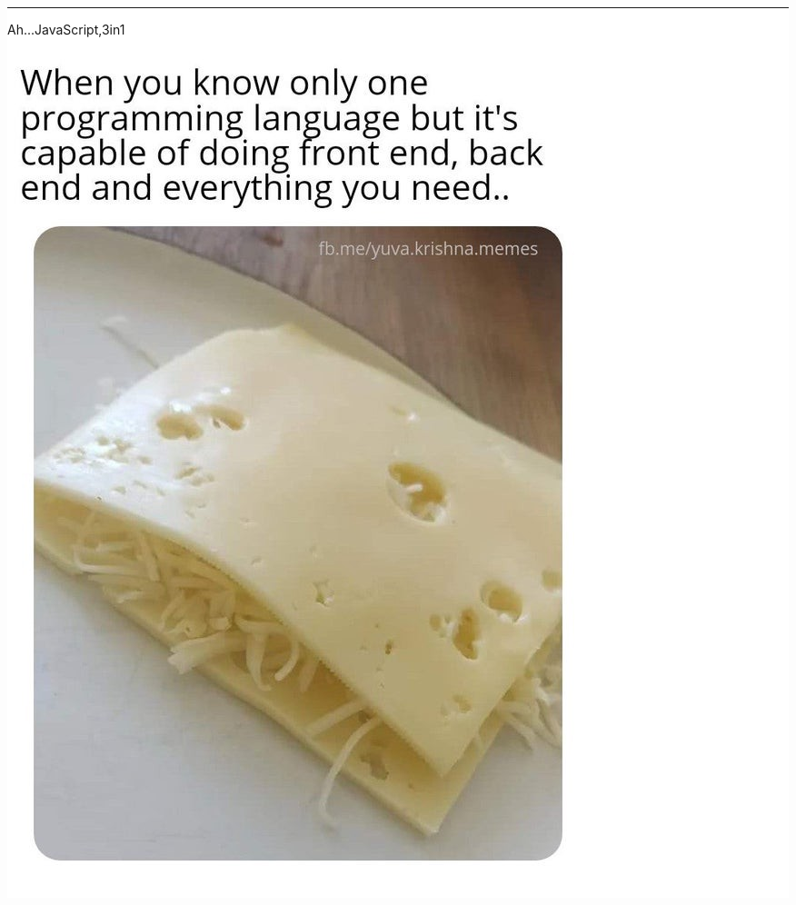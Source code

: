--------------------------------------------------------------------------

Ah...JavaScript,3in1

![](./images/56.png)
